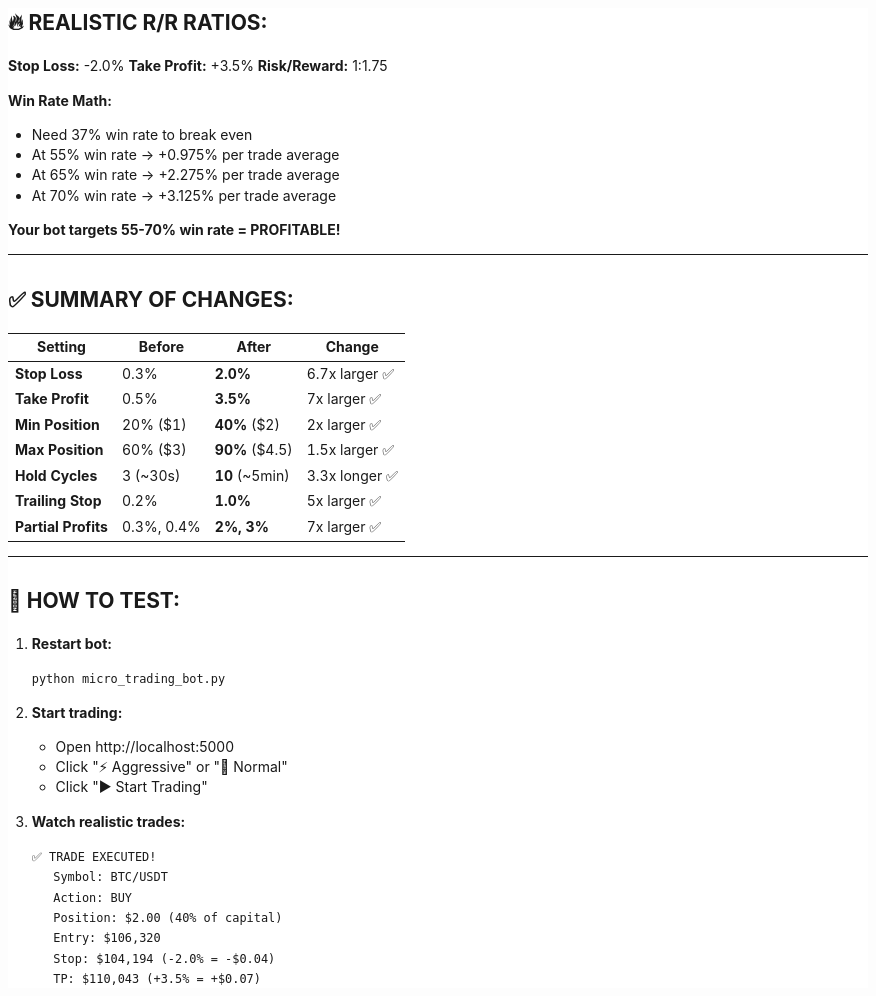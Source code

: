 ## 🔥 **REALISTIC R/R RATIOS:**

**Stop Loss:** -2.0%
**Take Profit:** +3.5%
**Risk/Reward:** 1:1.75

**Win Rate Math:**
- Need 37% win rate to break even
- At 55% win rate → +0.975% per trade average
- At 65% win rate → +2.275% per trade average
- At 70% win rate → +3.125% per trade average

**Your bot targets 55-70% win rate = PROFITABLE!**

---

## ✅ **SUMMARY OF CHANGES:**

| Setting | Before | After | Change |
|---------|--------|-------|--------|
| **Stop Loss** | 0.3% | **2.0%** | 6.7x larger ✅ |
| **Take Profit** | 0.5% | **3.5%** | 7x larger ✅ |
| **Min Position** | 20% ($1) | **40%** ($2) | 2x larger ✅ |
| **Max Position** | 60% ($3) | **90%** ($4.5) | 1.5x larger ✅ |
| **Hold Cycles** | 3 (~30s) | **10** (~5min) | 3.3x longer ✅ |
| **Trailing Stop** | 0.2% | **1.0%** | 5x larger ✅ |
| **Partial Profits** | 0.3%, 0.4% | **2%, 3%** | 7x larger ✅ |

---

## 🚀 **HOW TO TEST:**

1. **Restart bot:**
   ```bash
   python micro_trading_bot.py
   ```

2. **Start trading:**
   - Open http://localhost:5000
   - Click "⚡ Aggressive" or "🎯 Normal"
   - Click "▶️ Start Trading"

3. **Watch realistic trades:**
   ```
   ✅ TRADE EXECUTED!
      Symbol: BTC/USDT
      Action: BUY
      Position: $2.00 (40% of capital)
      Entry: $106,320
      Stop: $104,194 (-2.0% = -$0.04)
      TP: $110,043 (+3.5% = +$0.07)
   ```
